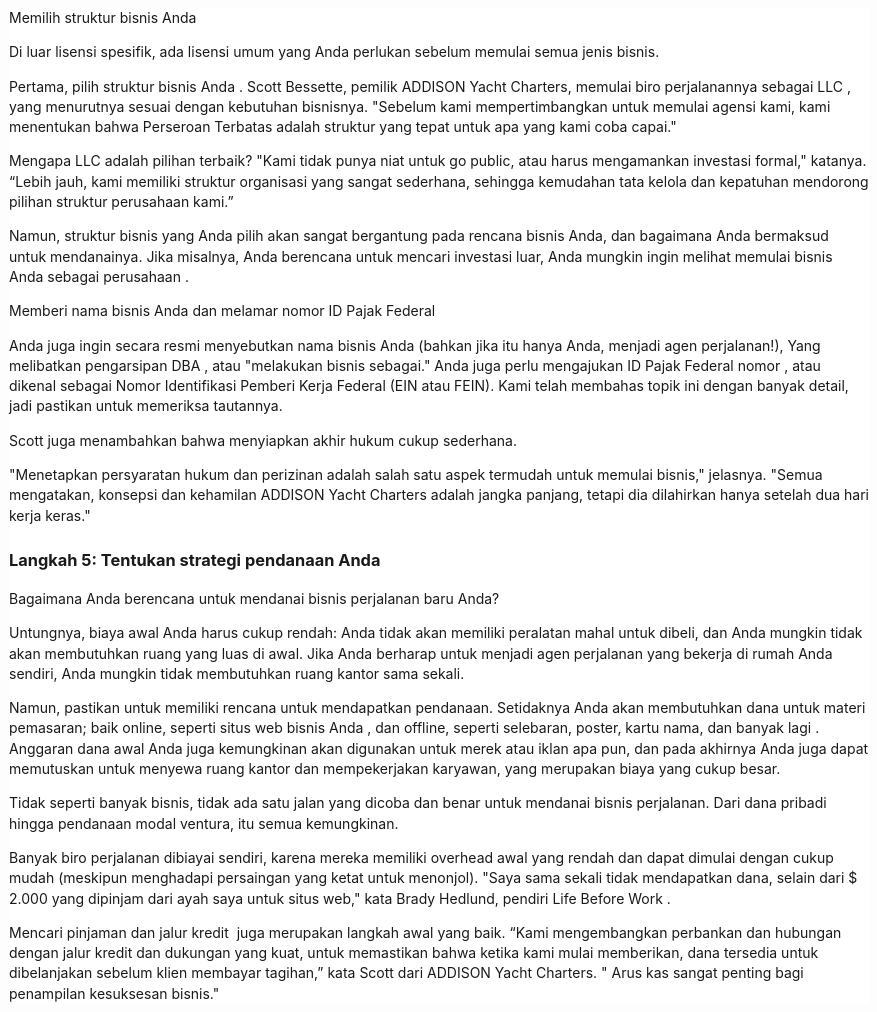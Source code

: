 Memilih struktur bisnis Anda  
  
Di luar lisensi spesifik, ada lisensi umum yang Anda perlukan sebelum memulai semua jenis bisnis.  
  
Pertama, pilih struktur bisnis Anda . Scott Bessette, pemilik ADDISON Yacht Charters, memulai biro perjalanannya sebagai LLC , yang menurutnya sesuai dengan kebutuhan bisnisnya. "Sebelum kami mempertimbangkan untuk memulai agensi kami, kami menentukan bahwa Perseroan Terbatas adalah struktur yang tepat untuk apa yang kami coba capai."  
  
Mengapa LLC adalah pilihan terbaik? "Kami tidak punya niat untuk go public, atau harus mengamankan investasi formal," katanya. “Lebih jauh, kami memiliki struktur organisasi yang sangat sederhana, sehingga kemudahan tata kelola dan kepatuhan mendorong pilihan struktur perusahaan kami.”  
  
Namun, struktur bisnis yang Anda pilih akan sangat bergantung pada rencana bisnis Anda, dan bagaimana Anda bermaksud untuk mendanainya. Jika misalnya, Anda berencana untuk mencari investasi luar, Anda mungkin ingin melihat memulai bisnis Anda sebagai perusahaan .  
  
Memberi nama bisnis Anda dan melamar nomor ID Pajak Federal  
  
Anda juga ingin secara resmi menyebutkan nama bisnis Anda (bahkan jika itu hanya Anda, menjadi agen perjalanan!), Yang melibatkan pengarsipan DBA , atau "melakukan bisnis sebagai." Anda juga perlu mengajukan ID Pajak Federal nomor , atau dikenal sebagai Nomor Identifikasi Pemberi Kerja Federal (EIN atau FEIN). Kami telah membahas topik ini dengan banyak detail, jadi pastikan untuk memeriksa tautannya.  
  
Scott juga menambahkan bahwa menyiapkan akhir hukum cukup sederhana.  
  
"Menetapkan persyaratan hukum dan perizinan adalah salah satu aspek termudah untuk memulai bisnis," jelasnya. "Semua mengatakan, konsepsi dan kehamilan ADDISON Yacht Charters adalah jangka panjang, tetapi dia dilahirkan hanya setelah dua hari kerja keras."  
  

### Langkah 5: Tentukan strategi pendanaan Anda

  
Bagaimana Anda berencana untuk mendanai bisnis perjalanan baru Anda?  
  
Untungnya, biaya awal Anda harus cukup rendah: Anda tidak akan memiliki peralatan mahal untuk dibeli, dan Anda mungkin tidak akan membutuhkan ruang yang luas di awal. Jika Anda berharap untuk menjadi agen perjalanan yang bekerja di rumah Anda sendiri, Anda mungkin tidak membutuhkan ruang kantor sama sekali.  
  
Namun, pastikan untuk memiliki rencana untuk mendapatkan pendanaan. Setidaknya Anda akan membutuhkan dana untuk materi pemasaran; baik online, seperti situs web bisnis Anda , dan offline, seperti selebaran, poster, kartu nama, dan banyak lagi . Anggaran dana awal Anda juga kemungkinan akan digunakan untuk merek atau iklan apa pun, dan pada akhirnya Anda juga dapat memutuskan untuk menyewa ruang kantor dan mempekerjakan karyawan, yang merupakan biaya yang cukup besar.  
  
Tidak seperti banyak bisnis, tidak ada satu jalan yang dicoba dan benar untuk mendanai bisnis perjalanan. Dari dana pribadi hingga pendanaan modal ventura, itu semua kemungkinan.  
  
Banyak biro perjalanan dibiayai sendiri, karena mereka memiliki overhead awal yang rendah dan dapat dimulai dengan cukup mudah (meskipun menghadapi persaingan yang ketat untuk menonjol). "Saya sama sekali tidak mendapatkan dana, selain dari $ 2.000 yang dipinjam dari ayah saya untuk situs web," kata Brady Hedlund, pendiri Life Before Work .  
  
Mencari pinjaman dan jalur kredit  juga merupakan langkah awal yang baik. “Kami mengembangkan perbankan dan hubungan dengan jalur kredit dan dukungan yang kuat, untuk memastikan bahwa ketika kami mulai memberikan, dana tersedia untuk dibelanjakan sebelum klien membayar tagihan,” kata Scott dari ADDISON Yacht Charters. " Arus kas sangat penting bagi penampilan kesuksesan bisnis."  
  